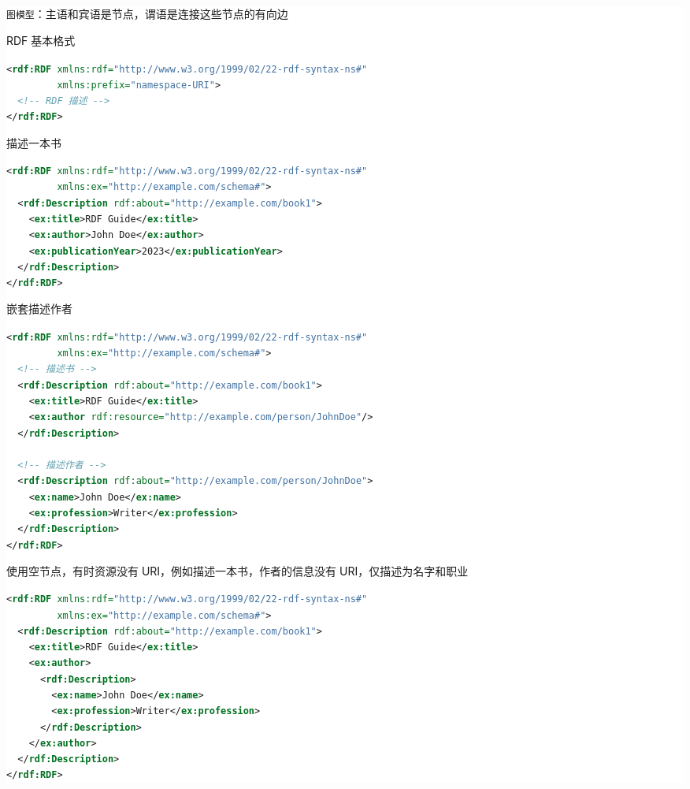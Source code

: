 `图模型`：主语和宾语是节点，谓语是连接这些节点的有向边

RDF 基本格式

```xml
<rdf:RDF xmlns:rdf="http://www.w3.org/1999/02/22-rdf-syntax-ns#"
         xmlns:prefix="namespace-URI">
  <!-- RDF 描述 -->
</rdf:RDF>

```

描述一本书

```xml
<rdf:RDF xmlns:rdf="http://www.w3.org/1999/02/22-rdf-syntax-ns#"
         xmlns:ex="http://example.com/schema#">
  <rdf:Description rdf:about="http://example.com/book1">
    <ex:title>RDF Guide</ex:title>
    <ex:author>John Doe</ex:author>
    <ex:publicationYear>2023</ex:publicationYear>
  </rdf:Description>
</rdf:RDF>
```

嵌套描述作者

```xml
<rdf:RDF xmlns:rdf="http://www.w3.org/1999/02/22-rdf-syntax-ns#"
         xmlns:ex="http://example.com/schema#">
  <!-- 描述书 -->
  <rdf:Description rdf:about="http://example.com/book1">
    <ex:title>RDF Guide</ex:title>
    <ex:author rdf:resource="http://example.com/person/JohnDoe"/>
  </rdf:Description>

  <!-- 描述作者 -->
  <rdf:Description rdf:about="http://example.com/person/JohnDoe">
    <ex:name>John Doe</ex:name>
    <ex:profession>Writer</ex:profession>
  </rdf:Description>
</rdf:RDF>
```

使用空节点，有时资源没有 URI，例如描述一本书，作者的信息没有 URI，仅描述为名字和职业

```xml
<rdf:RDF xmlns:rdf="http://www.w3.org/1999/02/22-rdf-syntax-ns#"
         xmlns:ex="http://example.com/schema#">
  <rdf:Description rdf:about="http://example.com/book1">
    <ex:title>RDF Guide</ex:title>
    <ex:author>
      <rdf:Description>
        <ex:name>John Doe</ex:name>
        <ex:profession>Writer</ex:profession>
      </rdf:Description>
    </ex:author>
  </rdf:Description>
</rdf:RDF>
```
